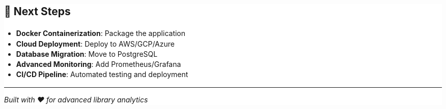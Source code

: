 ## 🎯 Next Steps

- **Docker Containerization**: Package the application
- **Cloud Deployment**: Deploy to AWS/GCP/Azure
- **Database Migration**: Move to PostgreSQL
- **Advanced Monitoring**: Add Prometheus/Grafana
- **CI/CD Pipeline**: Automated testing and deployment

---

*Built with ❤️ for advanced library analytics*
